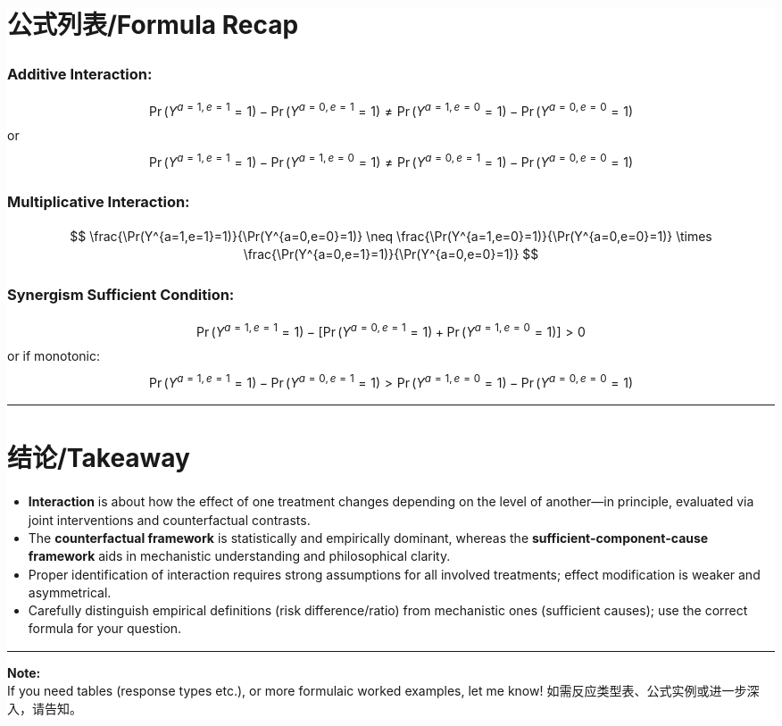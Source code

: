 
# **公式列表/Formula Recap**

### **Additive Interaction:**
$$
\Pr(Y^{a=1,e=1}=1) - \Pr(Y^{a=0,e=1}=1) \neq \Pr(Y^{a=1,e=0}=1) - \Pr(Y^{a=0,e=0}=1)
$$
or
$$
\Pr(Y^{a=1,e=1}=1) - \Pr(Y^{a=1,e=0}=1) \neq \Pr(Y^{a=0,e=1}=1) - \Pr(Y^{a=0,e=0}=1)
$$

### **Multiplicative Interaction:**
$$
\frac{\Pr(Y^{a=1,e=1}=1)}{\Pr(Y^{a=0,e=0}=1)} \neq \frac{\Pr(Y^{a=1,e=0}=1)}{\Pr(Y^{a=0,e=0}=1)} \times \frac{\Pr(Y^{a=0,e=1}=1)}{\Pr(Y^{a=0,e=0}=1)}
$$

### **Synergism Sufficient Condition:**
$$
\Pr(Y^{a=1, e=1}=1) - \left[\Pr(Y^{a=0, e=1}=1) + \Pr(Y^{a=1, e=0}=1)\right] > 0
$$
or if monotonic:
$$
\Pr(Y^{a=1, e=1}=1) - \Pr(Y^{a=0, e=1}=1) > \Pr(Y^{a=1, e=0}=1) - \Pr(Y^{a=0, e=0}=1)
$$

---

# **结论/Takeaway**

- **Interaction** is about how the effect of one treatment changes depending on the level of another—in principle, evaluated via joint interventions and counterfactual contrasts.
- The **counterfactual framework** is statistically and empirically dominant, whereas the **sufficient-component-cause framework** aids in mechanistic understanding and philosophical clarity.
- Proper identification of interaction requires strong assumptions for all involved treatments; effect modification is weaker and asymmetrical.
- Carefully distinguish empirical definitions (risk difference/ratio) from mechanistic ones (sufficient causes); use the correct formula for your question.

---

**Note:**  
If you need tables (response types etc.), or more formulaic worked examples, let me know!
如需反应类型表、公式实例或进一步深入，请告知。